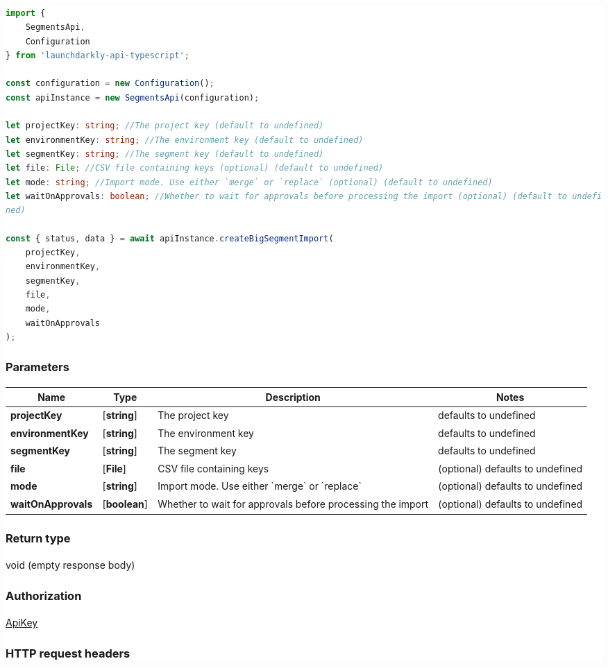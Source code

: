 ```typescript
import {
    SegmentsApi,
    Configuration
} from 'launchdarkly-api-typescript';

const configuration = new Configuration();
const apiInstance = new SegmentsApi(configuration);

let projectKey: string; //The project key (default to undefined)
let environmentKey: string; //The environment key (default to undefined)
let segmentKey: string; //The segment key (default to undefined)
let file: File; //CSV file containing keys (optional) (default to undefined)
let mode: string; //Import mode. Use either `merge` or `replace` (optional) (default to undefined)
let waitOnApprovals: boolean; //Whether to wait for approvals before processing the import (optional) (default to undefined)

const { status, data } = await apiInstance.createBigSegmentImport(
    projectKey,
    environmentKey,
    segmentKey,
    file,
    mode,
    waitOnApprovals
);
```

### Parameters

|Name | Type | Description  | Notes|
|------------- | ------------- | ------------- | -------------|
| **projectKey** | [**string**] | The project key | defaults to undefined|
| **environmentKey** | [**string**] | The environment key | defaults to undefined|
| **segmentKey** | [**string**] | The segment key | defaults to undefined|
| **file** | [**File**] | CSV file containing keys | (optional) defaults to undefined|
| **mode** | [**string**] | Import mode. Use either &#x60;merge&#x60; or &#x60;replace&#x60; | (optional) defaults to undefined|
| **waitOnApprovals** | [**boolean**] | Whether to wait for approvals before processing the import | (optional) defaults to undefined|


### Return type

void (empty response body)

### Authorization

[ApiKey](../README.md#ApiKey)

### HTTP request headers
